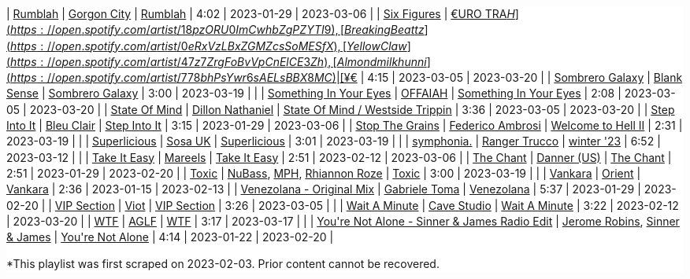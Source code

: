 | [Rumblah](https://open.spotify.com/track/4ZhbD69otaeNjjChA9h8qv) | [Gorgon City](https://open.spotify.com/artist/4VNQWV2y1E97Eqo2D5UTjx) | [Rumblah](https://open.spotify.com/album/2UnbY5sd4QS7mHAE2J3YYv) | 4:02 | 2023-01-29 | 2023-03-06 |
| [Six Figures](https://open.spotify.com/track/4I3G3oB4cfOiKN8q4fzXxQ) | [€URO TRA$H](https://open.spotify.com/artist/18pzORU0ImCwhbZgPZYTI9), [Breaking Beattz](https://open.spotify.com/artist/0eRxVzLBxZGMZcsSoMESfX), [Yellow Claw](https://open.spotify.com/artist/47z7ZrgFoBvVpCnElCE3Zh), [Almondmilkhunni](https://open.spotify.com/artist/778bhPsYwr6sAELsBBX8MC) | [¥€$](https://open.spotify.com/album/2o3gqsfh5Zzl8LA8qKLH6j) | 4:15 | 2023-03-05 | 2023-03-20 |
| [Sombrero Galaxy](https://open.spotify.com/track/1oQoDktIuJITi7TQXpJ5Jx) | [Blank Sense](https://open.spotify.com/artist/1mNaFNd040ikmEIjqfuYpw) | [Sombrero Galaxy](https://open.spotify.com/album/6hnHiX4yrDKeO65xn0vr9L) | 3:00 | 2023-03-19 |  |
| [Something In Your Eyes](https://open.spotify.com/track/5vr8JEu7dWxm6p1IXBGEbH) | [OFFAIAH](https://open.spotify.com/artist/2E1NFr5AeEGUJkLUUsWCAO) | [Something In Your Eyes](https://open.spotify.com/album/5s4ZxE4IDV0TlOBwZNAPo1) | 2:08 | 2023-03-05 | 2023-03-20 |
| [State Of Mind](https://open.spotify.com/track/7I6VWFNZoUo0gRDYiAcC4M) | [Dillon Nathaniel](https://open.spotify.com/artist/0Ut5FcDeEgaM9PM3LvnH6j) | [State Of Mind / Westside Trippin](https://open.spotify.com/album/65icEEAu7TwaePaVUzqcHZ) | 3:36 | 2023-03-05 | 2023-03-20 |
| [Step Into It](https://open.spotify.com/track/533T9iIMBhmRXcKVH48CxO) | [Bleu Clair](https://open.spotify.com/artist/7kA4sEagpoNK91I7wr9tYr) | [Step Into It](https://open.spotify.com/album/3beTqABOznAfcdIZraOboj) | 3:15 | 2023-01-29 | 2023-03-06 |
| [Stop The Grains](https://open.spotify.com/track/6AoSReioPk372vr9EDshOn) | [Federico Ambrosi](https://open.spotify.com/artist/5Q9fyaoh5FFG2EtEJtsHK1) | [Welcome to Hell II](https://open.spotify.com/album/3CTcKWxnFO7AZtadH6rofz) | 2:31 | 2023-03-19 |  |
| [Superlicious](https://open.spotify.com/track/6YtsfLBQpR23z1GN3IC6Tm) | [Sosa UK](https://open.spotify.com/artist/3JlN0MeWVJq0vjvsvWCRZ5) | [Superlicious](https://open.spotify.com/album/6JH3t6xNDVN7DY5t15KOAs) | 3:01 | 2023-03-19 |  |
| [symphonia.](https://open.spotify.com/track/0FSdefPsdTZgxFM5Rvwqnu) | [Ranger Trucco](https://open.spotify.com/artist/36N80lh8tNu7XedcW55NC3) | [winter '23](https://open.spotify.com/album/3g5iPkooVkFQTYPwRa1iyy) | 6:52 | 2023-03-12 |  |
| [Take It Easy](https://open.spotify.com/track/1yFJGIc4AgYdFRkaLkBO3j) | [Mareels](https://open.spotify.com/artist/0H4mp1iARmdJ8BY4wiuWCd) | [Take It Easy](https://open.spotify.com/album/64q2E4RwaEu3PocVll20Z5) | 2:51 | 2023-02-12 | 2023-03-06 |
| [The Chant](https://open.spotify.com/track/5YgEBkuwbKpSU14XiVkG59) | [Danner \(US\)](https://open.spotify.com/artist/3AuIQd8biRyI5g4FiwO8AI) | [The Chant](https://open.spotify.com/album/5y0nLRNNz8vBAHueIu6gsx) | 2:51 | 2023-01-29 | 2023-02-20 |
| [Toxic](https://open.spotify.com/track/34UqmMwF7IEGAm9qLo0Loc) | [NuBass](https://open.spotify.com/artist/5Nd61ppMOQbbtF1HV13kBO), [MPH](https://open.spotify.com/artist/62SCu33InHVq97VaWw3eof), [Rhiannon Roze](https://open.spotify.com/artist/3epScA5vlvqzr2AfI7JJ2f) | [Toxic](https://open.spotify.com/album/27LkHeHrRMtJRYZvgPvlmP) | 3:00 | 2023-03-19 |  |
| [Vankara](https://open.spotify.com/track/6RtjeiSNc8aS1t7jB7A60k) | [Orient](https://open.spotify.com/artist/5J9PVF5TuLRuTujc8w5EXJ) | [Vankara](https://open.spotify.com/album/0iEDRaHlD05PL0CgXQQb86) | 2:36 | 2023-01-15 | 2023-02-13 |
| [Venezolana \- Original Mix](https://open.spotify.com/track/0bQlyeYdCvnimXDoL8XB6d) | [Gabriele Toma](https://open.spotify.com/artist/3Eylw4P4DCGqXcQZ4b8Fon) | [Venezolana](https://open.spotify.com/album/3lStdA5SbysTqa6Sqcxofs) | 5:37 | 2023-01-29 | 2023-02-20 |
| [VIP Section](https://open.spotify.com/track/2fRPAxlfizmSKUwfGZZjNk) | [Viot](https://open.spotify.com/artist/7fld8KFMgCmJlsVOJ1oo4M) | [VIP Section](https://open.spotify.com/album/0T0imnIgVVMxIMJnAvJk5f) | 3:26 | 2023-03-05 |  |
| [Wait A Minute](https://open.spotify.com/track/0UAK0qiRTIPUnMzjwKk2PF) | [Cave Studio](https://open.spotify.com/artist/0kSX3QNjUAn4USb074y9GE) | [Wait A Minute](https://open.spotify.com/album/7bEV9C1I27kJqPO53JqTBP) | 3:22 | 2023-02-12 | 2023-03-20 |
| [WTF](https://open.spotify.com/track/0G7OcyJxRWmuHr9z5LQLNf) | [AGLF](https://open.spotify.com/artist/6xGwO3Ev8tb2hk8J5N9OdG) | [WTF](https://open.spotify.com/album/4QLYHHjBdOQw0sBE9ZHBtR) | 3:17 | 2023-03-17 |  |
| [You're Not Alone \- Sinner & James Radio Edit](https://open.spotify.com/track/7A7XNiQSeL58ejbuJNflzE) | [Jerome Robins](https://open.spotify.com/artist/56Ci0Hx4pIlkTsNVhI3EQW), [Sinner & James](https://open.spotify.com/artist/6qUhtt7sgKShRCw2FiTrX2) | [You're Not Alone](https://open.spotify.com/album/7imt6YSRHWhpP0FfKorKXY) | 4:14 | 2023-01-22 | 2023-02-20 |

\*This playlist was first scraped on 2023-02-03. Prior content cannot be recovered.
